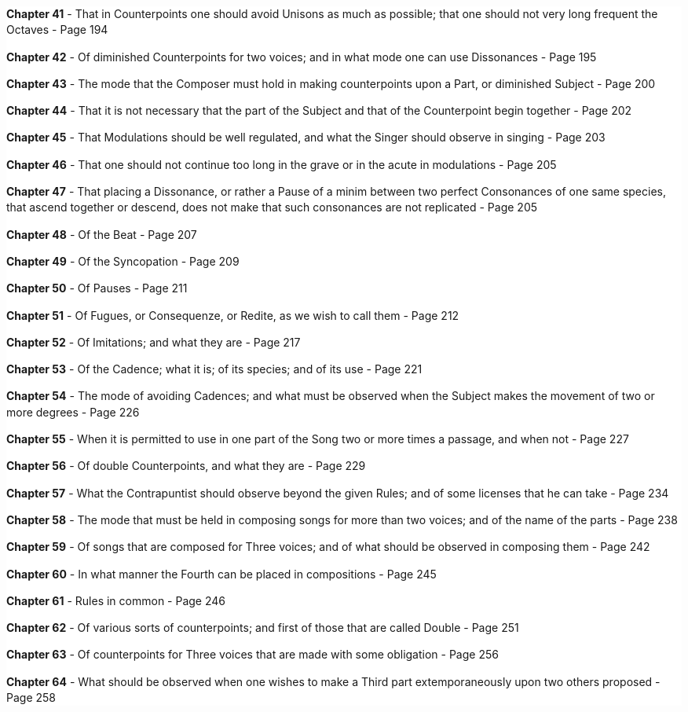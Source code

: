 **Chapter 41** - That in Counterpoints one should avoid Unisons as much as possible; that one should not very long frequent the Octaves - Page 194

**Chapter 42** - Of diminished Counterpoints for two voices; and in what mode one can use Dissonances - Page 195

**Chapter 43** - The mode that the Composer must hold in making counterpoints upon a Part, or diminished Subject - Page 200

**Chapter 44** - That it is not necessary that the part of the Subject and that of the Counterpoint begin together - Page 202

**Chapter 45** - That Modulations should be well regulated, and what the Singer should observe in singing - Page 203

**Chapter 46** - That one should not continue too long in the grave or in the acute in modulations - Page 205

**Chapter 47** - That placing a Dissonance, or rather a Pause of a minim between two perfect Consonances of one same species, that ascend together or descend, does not make that such consonances are not replicated - Page 205

**Chapter 48** - Of the Beat - Page 207

**Chapter 49** - Of the Syncopation - Page 209

**Chapter 50** - Of Pauses - Page 211

**Chapter 51** - Of Fugues, or Consequenze, or Redite, as we wish to call them - Page 212

**Chapter 52** - Of Imitations; and what they are - Page 217

**Chapter 53** - Of the Cadence; what it is; of its species; and of its use - Page 221

**Chapter 54** - The mode of avoiding Cadences; and what must be observed when the Subject makes the movement of two or more degrees - Page 226

**Chapter 55** - When it is permitted to use in one part of the Song two or more times a passage, and when not - Page 227

**Chapter 56** - Of double Counterpoints, and what they are - Page 229

**Chapter 57** - What the Contrapuntist should observe beyond the given Rules; and of some licenses that he can take - Page 234

**Chapter 58** - The mode that must be held in composing songs for more than two voices; and of the name of the parts - Page 238

**Chapter 59** - Of songs that are composed for Three voices; and of what should be observed in composing them - Page 242

**Chapter 60** - In what manner the Fourth can be placed in compositions - Page 245

**Chapter 61** - Rules in common - Page 246

**Chapter 62** - Of various sorts of counterpoints; and first of those that are called Double - Page 251

**Chapter 63** - Of counterpoints for Three voices that are made with some obligation - Page 256

**Chapter 64** - What should be observed when one wishes to make a Third part extemporaneously upon two others proposed - Page 258
